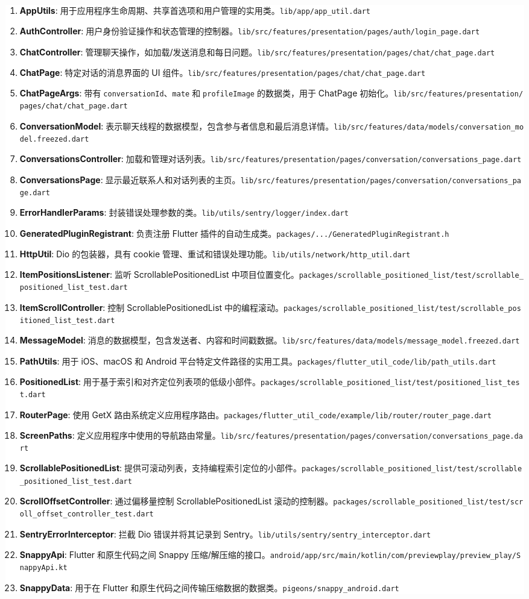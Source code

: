 1. **AppUtils**: 用于应用程序生命周期、共享首选项和用户管理的实用类。`lib/app/app_util.dart`

2. **AuthController**: 用户身份验证操作和状态管理的控制器。`lib/src/features/presentation/pages/auth/login_page.dart`

3. **ChatController**: 管理聊天操作，如加载/发送消息和每日问题。`lib/src/features/presentation/pages/chat/chat_page.dart`

4. **ChatPage**: 特定对话的消息界面的 UI 组件。`lib/src/features/presentation/pages/chat/chat_page.dart`

5. **ChatPageArgs**: 带有 `conversationId`、`mate` 和 `profileImage` 的数据类，用于 ChatPage 初始化。`lib/src/features/presentation/pages/chat/chat_page.dart`

6. **ConversationModel**: 表示聊天线程的数据模型，包含参与者信息和最后消息详情。`lib/src/features/data/models/conversation_model.freezed.dart`

7. **ConversationsController**: 加载和管理对话列表。`lib/src/features/presentation/pages/conversation/conversations_page.dart`

8. **ConversationsPage**: 显示最近联系人和对话列表的主页。`lib/src/features/presentation/pages/conversation/conversations_page.dart`

9. **ErrorHandlerParams**: 封装错误处理参数的类。`lib/utils/sentry/logger/index.dart`

10. **GeneratedPluginRegistrant**: 负责注册 Flutter 插件的自动生成类。`packages/.../GeneratedPluginRegistrant.h`

11. **HttpUtil**: Dio 的包装器，具有 cookie 管理、重试和错误处理功能。`lib/utils/network/http_util.dart`

12. **ItemPositionsListener**: 监听 ScrollablePositionedList 中项目位置变化。`packages/scrollable_positioned_list/test/scrollable_positioned_list_test.dart`

13. **ItemScrollController**: 控制 ScrollablePositionedList 中的编程滚动。`packages/scrollable_positioned_list/test/scrollable_positioned_list_test.dart`

14. **MessageModel**: 消息的数据模型，包含发送者、内容和时间戳数据。`lib/src/features/data/models/message_model.freezed.dart`

15. **PathUtils**: 用于 iOS、macOS 和 Android 平台特定文件路径的实用工具。`packages/flutter_util_code/lib/path_utils.dart`

16. **PositionedList**: 用于基于索引和对齐定位列表项的低级小部件。`packages/scrollable_positioned_list/test/positioned_list_test.dart`

17. **RouterPage**: 使用 GetX 路由系统定义应用程序路由。`packages/flutter_util_code/example/lib/router/router_page.dart`

18. **ScreenPaths**: 定义应用程序中使用的导航路由常量。`lib/src/features/presentation/pages/conversation/conversations_page.dart`

19. **ScrollablePositionedList**: 提供可滚动列表，支持编程索引定位的小部件。`packages/scrollable_positioned_list/test/scrollable_positioned_list_test.dart`

20. **ScrollOffsetController**: 通过偏移量控制 ScrollablePositionedList 滚动的控制器。`packages/scrollable_positioned_list/test/scroll_offset_controller_test.dart`

21. **SentryErrorInterceptor**: 拦截 Dio 错误并将其记录到 Sentry。`lib/utils/sentry/sentry_interceptor.dart`

22. **SnappyApi**: Flutter 和原生代码之间 Snappy 压缩/解压缩的接口。`android/app/src/main/kotlin/com/previewplay/preview_play/SnappyApi.kt`

23. **SnappyData**: 用于在 Flutter 和原生代码之间传输压缩数据的数据类。`pigeons/snappy_android.dart`
